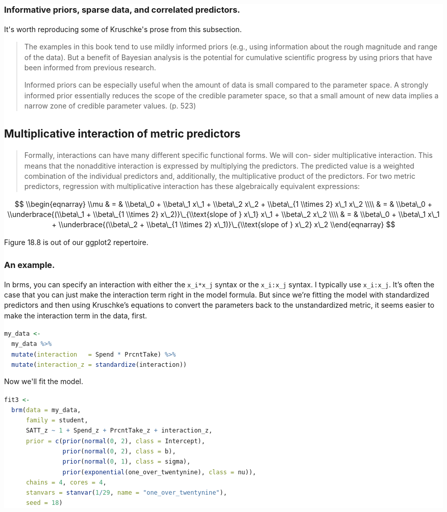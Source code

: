### Informative priors, sparse data, and correlated predictors.

It's worth reproducing some of Kruschke's prose from this subsection.

> The examples in this book tend to use mildly informed priors (e.g., using information about the rough magnitude and range of the data). But a benefit of Bayesian analysis is the potential for cumulative scientific progress by using priors that have been informed from previous research.
>
> Informed priors can be especially useful when the amount of data is small compared to the parameter space. A strongly informed prior essentially reduces the scope of the credible parameter space, so that a small amount of new data implies a narrow zone of credible parameter values. (p. 523)

Multiplicative interaction of metric predictors
-----------------------------------------------

> Formally, interactions can have many different specific functional forms. We will con- sider multiplicative interaction. This means that the nonadditive interaction is expressed by multiplying the predictors. The predicted value is a weighted combination of the individual predictors and, additionally, the multiplicative product of the predictors. For two metric predictors, regression with multiplicative interaction has these algebraically equivalent expressions:

$$
\\begin{eqnarray}
\\mu & = & \\beta\_0 + \\beta\_1 x\_1 + \\beta\_2 x\_2 + \\beta\_{1 \\times 2} x\_1 x\_2 \\\\
& = & \\beta\_0 + \\underbrace{(\\beta\_1 + \\beta\_{1 \\times 2} x\_2)}\_{\\text{slope of } x\_1} x\_1 + \\beta\_2 x\_2 \\\\
& = & \\beta\_0 + \\beta\_1 x\_1 + \\underbrace{(\\beta\_2 + \\beta\_{1 \\times 2} x\_1)}\_{\\text{slope of } x\_2} x\_2
\\end{eqnarray}
$$

Figure 18.8 is out of our ggplot2 repertoire.

### An example.

In brms, you can specify an interaction with either the `x_i*x_j` syntax or the `x_i:x_j` syntax. I typically use `x_i:x_j`. It’s often the case that you can just make the interaction term right in the model formula. But since we’re fitting the model with standardized predictors and then using Kruschke’s equations to convert the parameters back to the unstandardized metric, it seems easier to make the interaction term in the data, first.

``` r
my_data <-
  my_data %>% 
  mutate(interaction   = Spend * PrcntTake) %>% 
  mutate(interaction_z = standardize(interaction))
```

Now we'll fit the model.

``` r
fit3 <-
  brm(data = my_data,
      family = student,
      SATT_z ~ 1 + Spend_z + PrcntTake_z + interaction_z,
      prior = c(prior(normal(0, 2), class = Intercept),
                prior(normal(0, 2), class = b),
                prior(normal(0, 1), class = sigma),
                prior(exponential(one_over_twentynine), class = nu)),
      chains = 4, cores = 4,
      stanvars = stanvar(1/29, name = "one_over_twentynine"),
      seed = 18)
```
